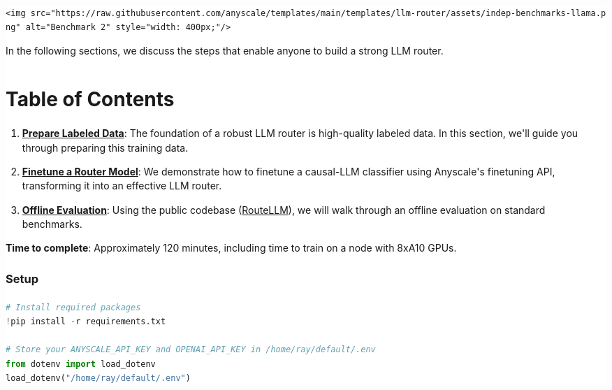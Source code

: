     <img src="https://raw.githubusercontent.com/anyscale/templates/main/templates/llm-router/assets/indep-benchmarks-llama.png" alt="Benchmark 2" style="width: 400px;"/>
</div>

In the following sections, we discuss the steps that enable anyone to build a strong LLM router.


# Table of Contents

1. [**Prepare Labeled Data**](#generate-labeled-data): The foundation of a robust LLM router is high-quality labeled data. In this section, we'll guide you through preparing this training data.

2. [**Finetune a Router Model**](#finetune-router-model): We demonstrate how to finetune a causal-LLM classifier using Anyscale's finetuning API, transforming it into an effective LLM router.

3. [**Offline Evaluation**](#offline-eval): Using the public codebase ([RouteLLM](https://github.com/lm-sys/RouteLLM)), we will walk through an offline evaluation on standard benchmarks.

**Time to complete**: Approximately 120 minutes, including time to train on a node with 8xA10 GPUs.



### Setup


```python
# Install required packages
!pip install -r requirements.txt

# Store your ANYSCALE_API_KEY and OPENAI_API_KEY in /home/ray/default/.env
from dotenv import load_dotenv
load_dotenv("/home/ray/default/.env")

```
